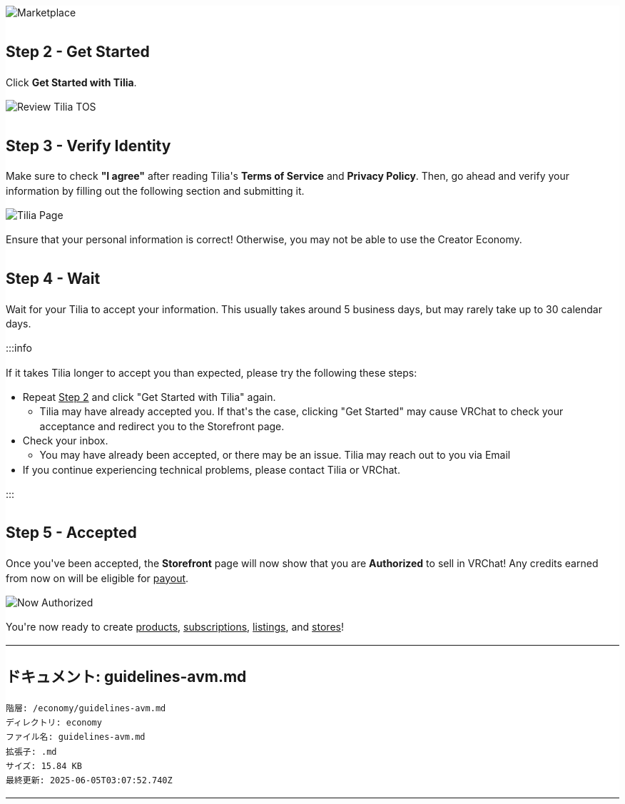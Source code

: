 ![Marketplace](/img/economy/GettingStarted-Marketplace.png "Navigate to the Storefront Tab")

## Step 2 - Get Started

Click **Get Started with Tilia**.

![Review Tilia TOS](/img/economy/GettingStarted-Storefront-ReviewTiliaTOS.png "Click here to Review Tilia's terms")

## Step 3 - Verify Identity

Make sure to check **"I agree"** after reading Tilia's **Terms of Service** and **Privacy Policy**. Then, go ahead and verify your information by filling out the following section and submitting it.

![Tilia Page](/img/economy/GettingStarted-Tilia.png "Reviewing Tilia's terms and verifying information.")

Ensure that your personal information is correct! Otherwise, you may not be able to use the Creator Economy.

## Step 4 - Wait

Wait for your Tilia to accept your information. This usually takes around 5 business days, but may rarely take up to 30 calendar days.

:::info

If it takes Tilia longer to accept you than expected, please try the following these steps:

- Repeat [Step 2](#step-2---get-started) and click "Get Started with Tilia" again.
	- Tilia may have already accepted you. If that's the case, clicking "Get Started" may cause VRChat to check your acceptance and redirect you to the Storefront page.
- Check your inbox.
	- You may have already been accepted, or there may be an issue. Tilia may reach out to you via Email 
- If you continue experiencing technical problems, please contact Tilia or VRChat.

:::

## Step 5 - Accepted

Once you've been accepted, the **Storefront** page will now show that you are **Authorized** to sell in VRChat! Any credits earned from now on will be eligible for [payout](/economy/payout). 

![Now Authorized](/img/economy/GettingStarted-Storefront-Authorized.png "Authorized to sell in VRChat")

You're now ready to create [products](./products), [subscriptions](./subscriptions), [listings](./listings), and [stores](./store)!

---

## ドキュメント: guidelines-avm.md

```metadata
階層: /economy/guidelines-avm.md
ディレクトリ: economy
ファイル名: guidelines-avm.md
拡張子: .md
サイズ: 15.84 KB
最終更新: 2025-06-05T03:07:52.740Z
```

---